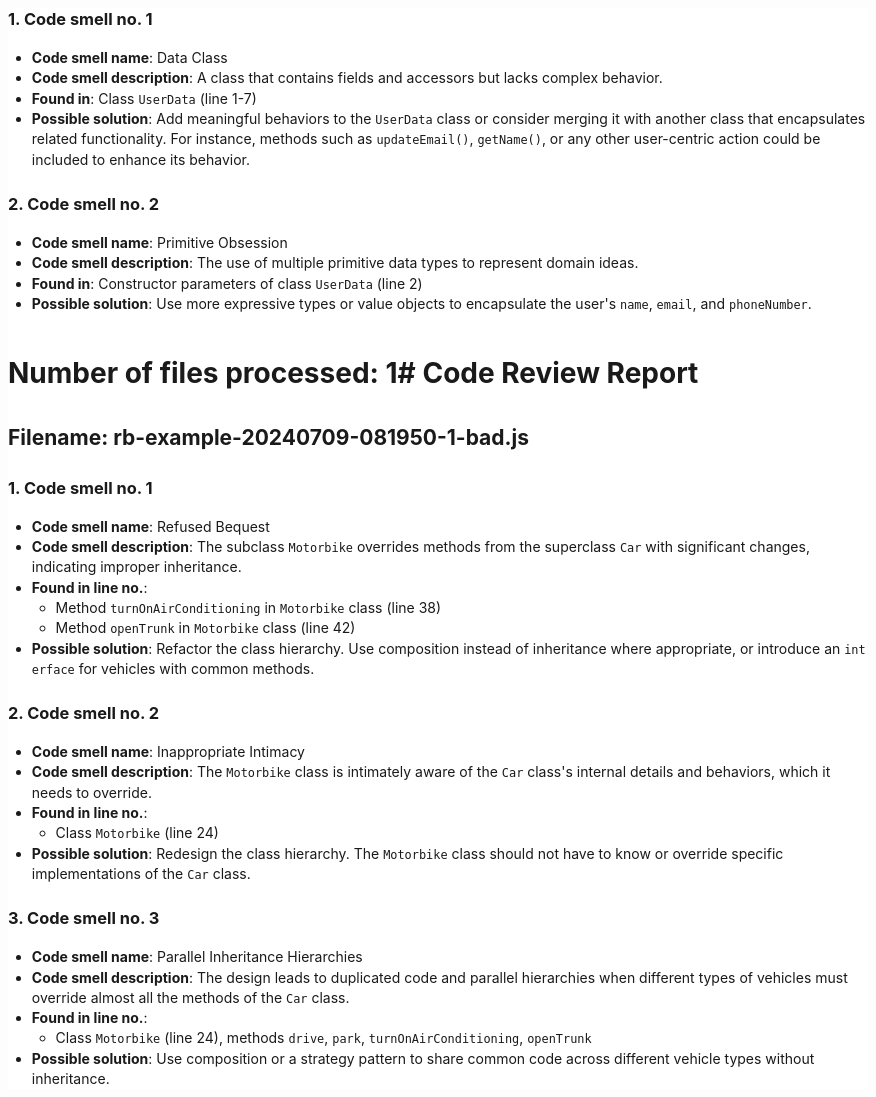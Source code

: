 ### 1. Code smell no. 1
- **Code smell name**: Data Class
- **Code smell description**: A class that contains fields and accessors but lacks complex behavior.
- **Found in**: Class `UserData` (line 1-7)
- **Possible solution**: Add meaningful behaviors to the `UserData` class or consider merging it with another class that encapsulates related functionality. For instance, methods such as `updateEmail()`, `getName()`, or any other user-centric action could be included to enhance its behavior.

### 2. Code smell no. 2
- **Code smell name**: Primitive Obsession
- **Code smell description**: The use of multiple primitive data types to represent domain ideas.
- **Found in**: Constructor parameters of class `UserData` (line 2)
- **Possible solution**: Use more expressive types or value objects to encapsulate the user's `name`, `email`, and `phoneNumber`.

# Number of files processed: 1# Code Review Report

## Filename: rb-example-20240709-081950-1-bad.js

### 1. Code smell no. 1
- **Code smell name**: Refused Bequest
- **Code smell description**: The subclass `Motorbike` overrides methods from the superclass `Car` with significant changes, indicating improper inheritance.
- **Found in line no.**: 
  - Method `turnOnAirConditioning` in `Motorbike` class (line 38)
  - Method `openTrunk` in `Motorbike` class (line 42)
- **Possible solution**: Refactor the class hierarchy. Use composition instead of inheritance where appropriate, or introduce an `interface` for vehicles with common methods.

### 2. Code smell no. 2
- **Code smell name**: Inappropriate Intimacy
- **Code smell description**: The `Motorbike` class is intimately aware of the `Car` class's internal details and behaviors, which it needs to override.
- **Found in line no.**:
  - Class `Motorbike` (line 24)
- **Possible solution**: Redesign the class hierarchy. The `Motorbike` class should not have to know or override specific implementations of the `Car` class.

### 3. Code smell no. 3
- **Code smell name**: Parallel Inheritance Hierarchies
- **Code smell description**: The design leads to duplicated code and parallel hierarchies when different types of vehicles must override almost all the methods of the `Car` class.
- **Found in line no.**:
  - Class `Motorbike` (line 24), methods `drive`, `park`, `turnOnAirConditioning`, `openTrunk`
- **Possible solution**: Use composition or a strategy pattern to share common code across different vehicle types without inheritance.
